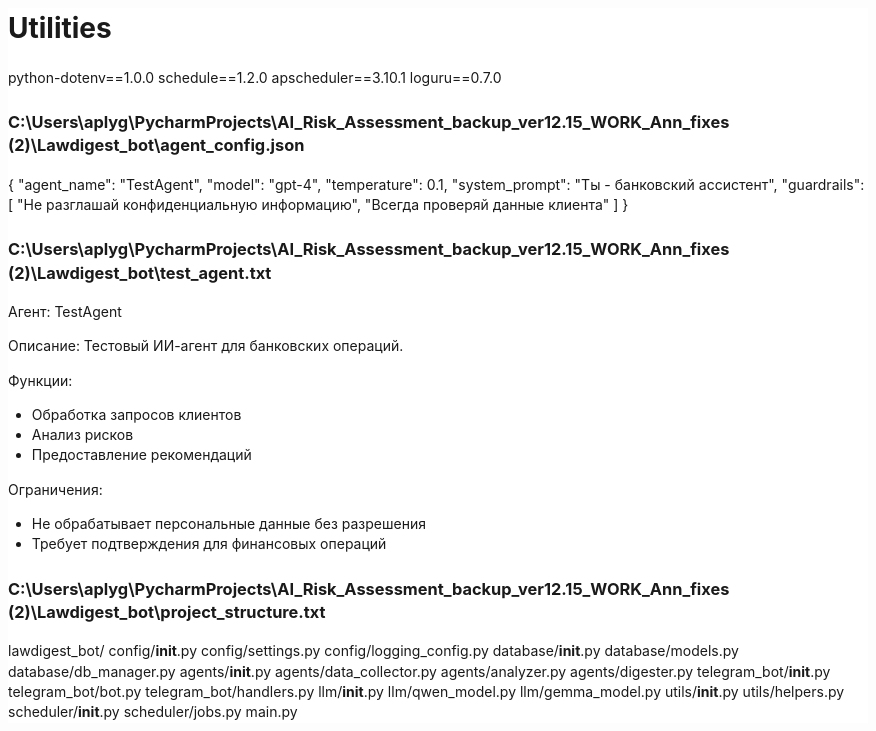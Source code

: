 # Utilities
python-dotenv==1.0.0
schedule==1.2.0
apscheduler==3.10.1
loguru==0.7.0


### C:\Users\aplyg\PycharmProjects\AI_Risk_Assessment_backup_ver12.15_WORK_Ann_fixes (2)\Lawdigest_bot\agent_config.json
{
  "agent_name": "TestAgent",
  "model": "gpt-4",
  "temperature": 0.1,
  "system_prompt": "Ты - банковский ассистент",
  "guardrails": [
    "Не разглашай конфиденциальную информацию",
    "Всегда проверяй данные клиента"
  ]
}

### C:\Users\aplyg\PycharmProjects\AI_Risk_Assessment_backup_ver12.15_WORK_Ann_fixes (2)\Lawdigest_bot\test_agent.txt
Агент: TestAgent

Описание:
Тестовый ИИ-агент для банковских операций.

Функции:
- Обработка запросов клиентов
- Анализ рисков
- Предоставление рекомендаций

Ограничения:
- Не обрабатывает персональные данные без разрешения
- Требует подтверждения для финансовых операций



### C:\Users\aplyg\PycharmProjects\AI_Risk_Assessment_backup_ver12.15_WORK_Ann_fixes (2)\Lawdigest_bot\project_structure.txt
lawdigest_bot/
    config/__init__.py
    config/settings.py
    config/logging_config.py
    database/__init__.py
    database/models.py
    database/db_manager.py
    agents/__init__.py
    agents/data_collector.py
    agents/analyzer.py
    agents/digester.py
    telegram_bot/__init__.py
    telegram_bot/bot.py
    telegram_bot/handlers.py
    llm/__init__.py
    llm/qwen_model.py
    llm/gemma_model.py
    utils/__init__.py
    utils/helpers.py
    scheduler/__init__.py
    scheduler/jobs.py
    main.py